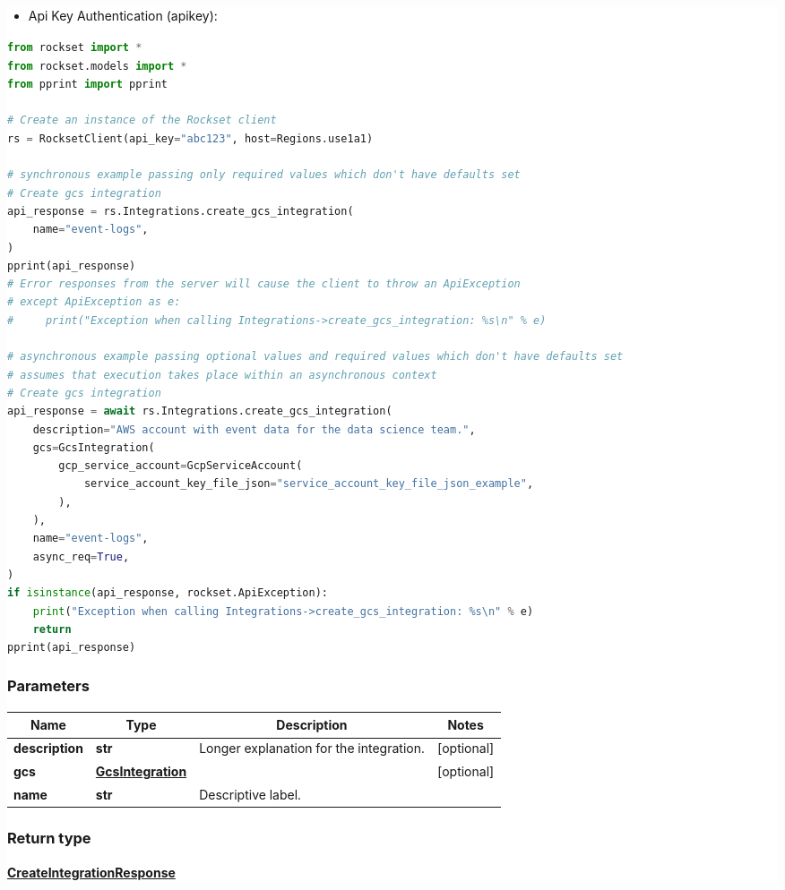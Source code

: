 * Api Key Authentication (apikey):

```python
from rockset import *
from rockset.models import *
from pprint import pprint

# Create an instance of the Rockset client
rs = RocksetClient(api_key="abc123", host=Regions.use1a1)

# synchronous example passing only required values which don't have defaults set
# Create gcs integration
api_response = rs.Integrations.create_gcs_integration(
    name="event-logs",
)
pprint(api_response)
# Error responses from the server will cause the client to throw an ApiException
# except ApiException as e:
#     print("Exception when calling Integrations->create_gcs_integration: %s\n" % e)

# asynchronous example passing optional values and required values which don't have defaults set
# assumes that execution takes place within an asynchronous context
# Create gcs integration
api_response = await rs.Integrations.create_gcs_integration(
    description="AWS account with event data for the data science team.",
    gcs=GcsIntegration(
        gcp_service_account=GcpServiceAccount(
            service_account_key_file_json="service_account_key_file_json_example",
        ),
    ),
    name="event-logs",
    async_req=True,
)
if isinstance(api_response, rockset.ApiException):
    print("Exception when calling Integrations->create_gcs_integration: %s\n" % e)
    return
pprint(api_response)

```


### Parameters

Name | Type | Description  | Notes
------------- | ------------- | ------------- | -------------
 **description** | **str** | Longer explanation for the integration. | [optional]
 **gcs** | [**GcsIntegration**](GcsIntegration.md) |  | [optional]
 **name** | **str** | Descriptive label. | 

### Return type

[**CreateIntegrationResponse**](CreateIntegrationResponse.md)

